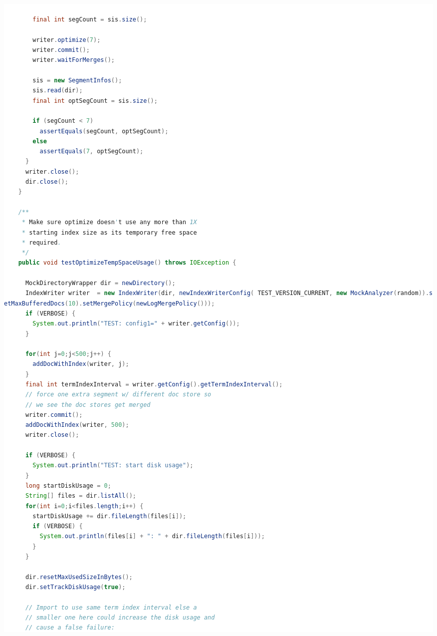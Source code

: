 ```java

        final int segCount = sis.size();

        writer.optimize(7);
        writer.commit();
        writer.waitForMerges();

        sis = new SegmentInfos();
        sis.read(dir);
        final int optSegCount = sis.size();

        if (segCount < 7)
          assertEquals(segCount, optSegCount);
        else
          assertEquals(7, optSegCount);
      }
      writer.close();
      dir.close();
    }

    /**
     * Make sure optimize doesn't use any more than 1X
     * starting index size as its temporary free space
     * required.
     */
    public void testOptimizeTempSpaceUsage() throws IOException {

      MockDirectoryWrapper dir = newDirectory();
      IndexWriter writer  = new IndexWriter(dir, newIndexWriterConfig( TEST_VERSION_CURRENT, new MockAnalyzer(random)).setMaxBufferedDocs(10).setMergePolicy(newLogMergePolicy()));
      if (VERBOSE) {
        System.out.println("TEST: config1=" + writer.getConfig());
      }

      for(int j=0;j<500;j++) {
        addDocWithIndex(writer, j);
      }
      final int termIndexInterval = writer.getConfig().getTermIndexInterval();
      // force one extra segment w/ different doc store so
      // we see the doc stores get merged
      writer.commit();
      addDocWithIndex(writer, 500);
      writer.close();

      if (VERBOSE) {
        System.out.println("TEST: start disk usage");
      }
      long startDiskUsage = 0;
      String[] files = dir.listAll();
      for(int i=0;i<files.length;i++) {
        startDiskUsage += dir.fileLength(files[i]);
        if (VERBOSE) {
          System.out.println(files[i] + ": " + dir.fileLength(files[i]));
        }
      }

      dir.resetMaxUsedSizeInBytes();
      dir.setTrackDiskUsage(true);

      // Import to use same term index interval else a
      // smaller one here could increase the disk usage and
      // cause a false failure:
```